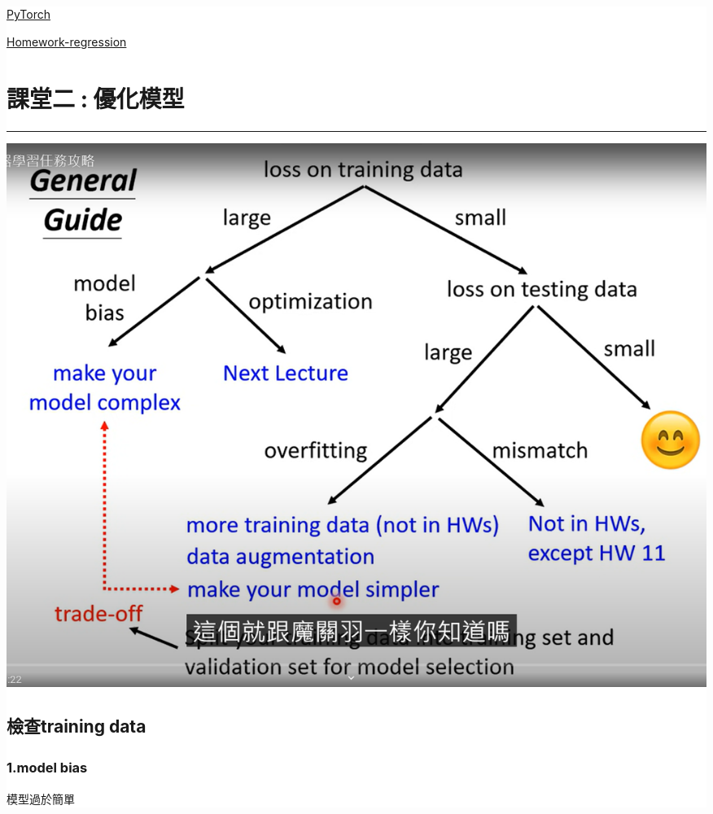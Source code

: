 [PyTorch](MachineLearning_source/PyTorch%20f7d1f2c9f16a413aabd224168d464ade.md)

[Homework-regression](MachineLearning_source/Homework-regression%207feb0271a108438fb1fb741d6791dcb1.md)

# 課堂二 : 優化模型

---

![Untitled](MachineLearning_source/Untitled%207.png)

## 檢查training data

### 1.model bias

模型過於簡單
